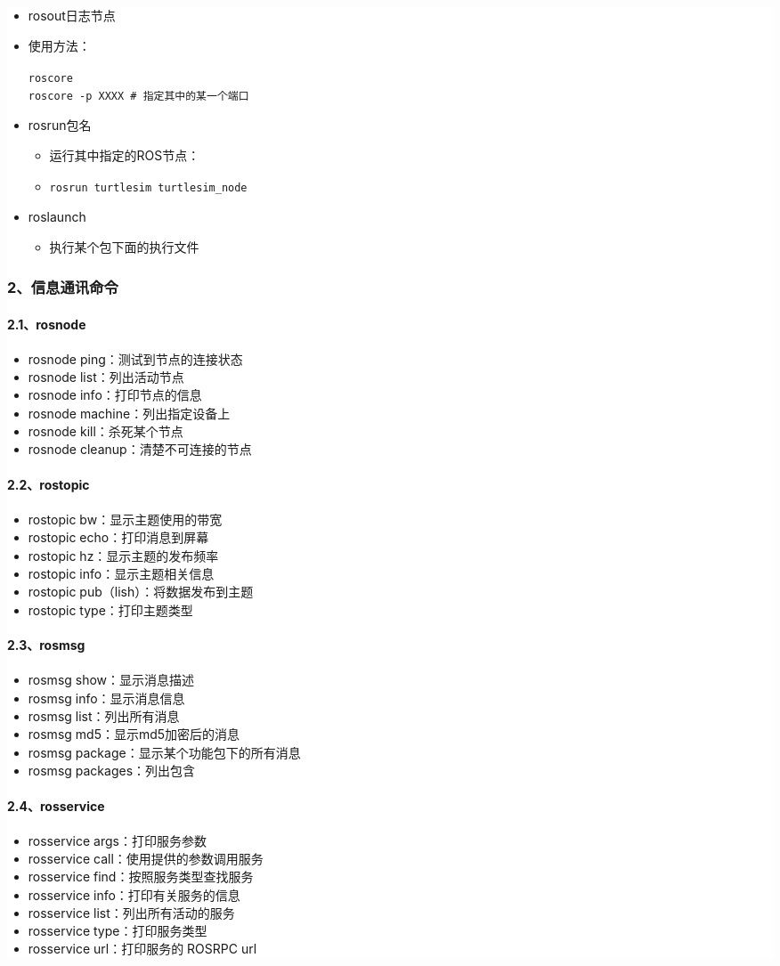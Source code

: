   + rosout日志节点

  + 使用方法：

    ```shell
    roscore
    roscore -p XXXX # 指定其中的某一个端口
    ```

+ rosrun包名

  + 运行其中指定的ROS节点：

  + ```shell
    rosrun turtlesim turtlesim_node
    ```

+ roslaunch

  + 执行某个包下面的执行文件

### 2、信息通讯命令

#### 2.1、rosnode

+ rosnode ping：测试到节点的连接状态
+ rosnode list：列出活动节点
+ rosnode info：打印节点的信息
+ rosnode machine：列出指定设备上
+ rosnode kill：杀死某个节点
+ rosnode cleanup：清楚不可连接的节点

#### 2.2、rostopic

+ rostopic bw：显示主题使用的带宽
+ rostopic echo：打印消息到屏幕
+ rostopic hz：显示主题的发布频率
+ rostopic info：显示主题相关信息
+ rostopic pub（lish）：将数据发布到主题
+ rostopic type：打印主题类型

#### 2.3、rosmsg

+ rosmsg show：显示消息描述
+ rosmsg info：显示消息信息
+ rosmsg list：列出所有消息
+ rosmsg md5：显示md5加密后的消息
+ rosmsg package：显示某个功能包下的所有消息
+ rosmsg packages：列出包含

#### 2.4、rosservice

+ rosservice args：打印服务参数
+ rosservice call：使用提供的参数调用服务
+ rosservice find：按照服务类型查找服务
+ rosservice info：打印有关服务的信息
+ rosservice list：列出所有活动的服务
+ rosservice type：打印服务类型
+ rosservice url：打印服务的 ROSRPC url
